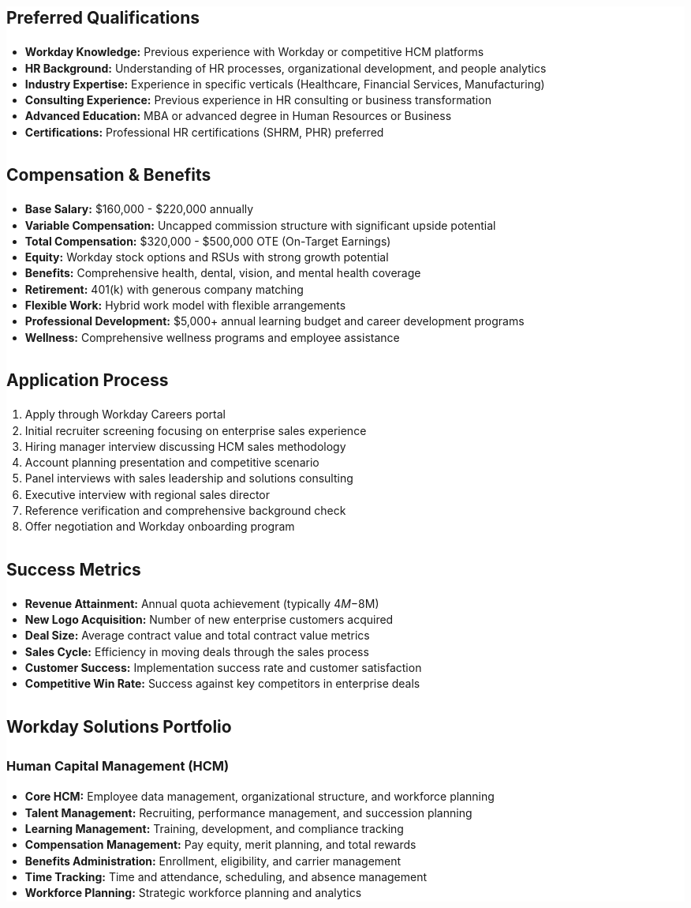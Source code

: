 ## Preferred Qualifications

- **Workday Knowledge:** Previous experience with Workday or competitive HCM platforms
- **HR Background:** Understanding of HR processes, organizational development, and people analytics
- **Industry Expertise:** Experience in specific verticals (Healthcare, Financial Services, Manufacturing)
- **Consulting Experience:** Previous experience in HR consulting or business transformation
- **Advanced Education:** MBA or advanced degree in Human Resources or Business
- **Certifications:** Professional HR certifications (SHRM, PHR) preferred

## Compensation & Benefits

- **Base Salary:** $160,000 - $220,000 annually
- **Variable Compensation:** Uncapped commission structure with significant upside potential
- **Total Compensation:** $320,000 - $500,000 OTE (On-Target Earnings)
- **Equity:** Workday stock options and RSUs with strong growth potential
- **Benefits:** Comprehensive health, dental, vision, and mental health coverage
- **Retirement:** 401(k) with generous company matching
- **Flexible Work:** Hybrid work model with flexible arrangements
- **Professional Development:** $5,000+ annual learning budget and career development programs
- **Wellness:** Comprehensive wellness programs and employee assistance

## Application Process

1. Apply through Workday Careers portal
2. Initial recruiter screening focusing on enterprise sales experience
3. Hiring manager interview discussing HCM sales methodology
4. Account planning presentation and competitive scenario
5. Panel interviews with sales leadership and solutions consulting
6. Executive interview with regional sales director
7. Reference verification and comprehensive background check
8. Offer negotiation and Workday onboarding program

## Success Metrics

- **Revenue Attainment:** Annual quota achievement (typically $4M-$8M)
- **New Logo Acquisition:** Number of new enterprise customers acquired
- **Deal Size:** Average contract value and total contract value metrics
- **Sales Cycle:** Efficiency in moving deals through the sales process
- **Customer Success:** Implementation success rate and customer satisfaction
- **Competitive Win Rate:** Success against key competitors in enterprise deals

## Workday Solutions Portfolio

### Human Capital Management (HCM)
- **Core HCM:** Employee data management, organizational structure, and workforce planning
- **Talent Management:** Recruiting, performance management, and succession planning
- **Learning Management:** Training, development, and compliance tracking
- **Compensation Management:** Pay equity, merit planning, and total rewards
- **Benefits Administration:** Enrollment, eligibility, and carrier management
- **Time Tracking:** Time and attendance, scheduling, and absence management
- **Workforce Planning:** Strategic workforce planning and analytics
